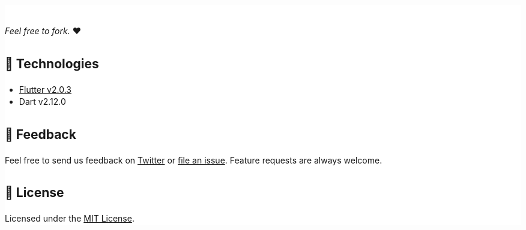 </br>
</div>

*Feel free to fork.* ❤︎

## 🚀 Technologies

  - [Flutter v2.0.3](https://storage.googleapis.com/flutter_infra/releases/stable/windows/flutter_windows_2.0.3-stable.zip)
  - Dart v2.12.0

## 💬 Feedback

Feel free to send us feedback on [Twitter](https://twitter.com/gitpointapp) or [file an issue](https://github.com/arafaysaleem/mobileUI-valorant_agents_app/issues/new). Feature requests are always welcome.

## 📝 License

Licensed under the [MIT License](./LICENSE).
